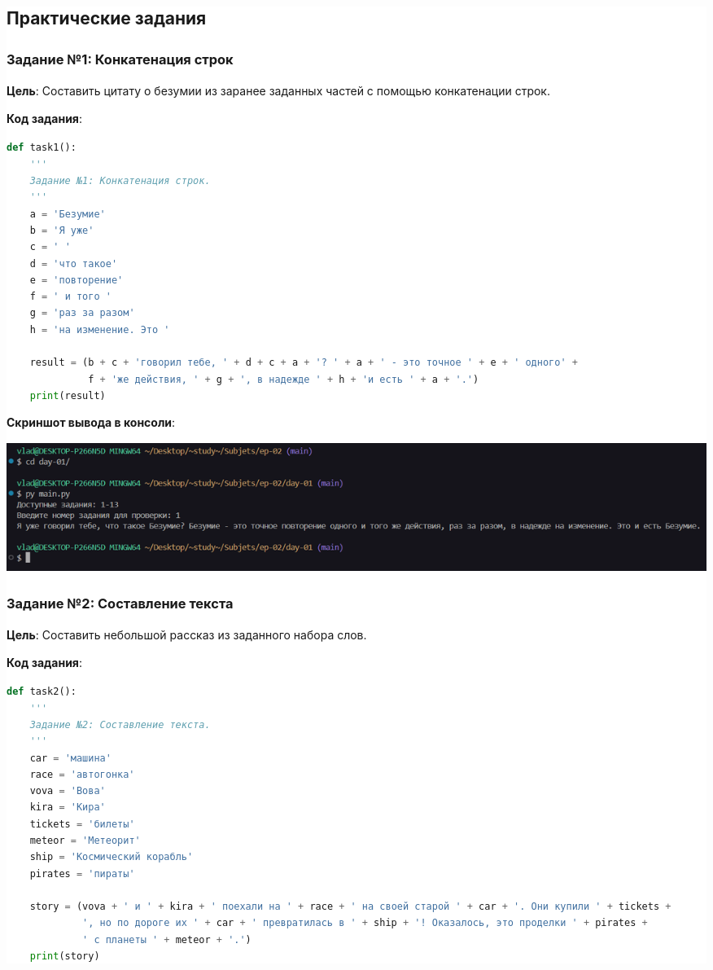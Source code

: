 
## Практические задания

### Задание №1: Конкатенация строк

**Цель**: Составить цитату о безумии из заранее заданных частей с помощью конкатенации строк.

**Код задания**:

```py
def task1():
    '''
    Задание №1: Конкатенация строк.
    '''
    a = 'Безумие'
    b = 'Я уже'
    c = ' '
    d = 'что такое'
    e = 'повторение'
    f = ' и того '
    g = 'раз за разом'
    h = 'на изменение. Это '

    result = (b + c + 'говорил тебе, ' + d + c + a + '? ' + a + ' - это точное ' + e + ' одного' +
              f + 'же действия, ' + g + ', в надежде ' + h + 'и есть ' + a + '.')
    print(result)
```

**Скриншот вывода в консоли**:

![01](../public/day-01/01.png)

### Задание №2: Составление текста

**Цель**: Составить небольшой рассказ из заданного набора слов.

**Код задания**:

```py
def task2():
    '''
    Задание №2: Составление текста.
    '''
    car = 'машина'
    race = 'автогонка'
    vova = 'Вова'
    kira = 'Кира'
    tickets = 'билеты'
    meteor = 'Метеорит'
    ship = 'Космический корабль'
    pirates = 'пираты'

    story = (vova + ' и ' + kira + ' поехали на ' + race + ' на своей старой ' + car + '. Они купили ' + tickets +
             ', но по дороге их ' + car + ' превратилась в ' + ship + '! Оказалось, это проделки ' + pirates +
             ' с планеты ' + meteor + '.')
    print(story)
```